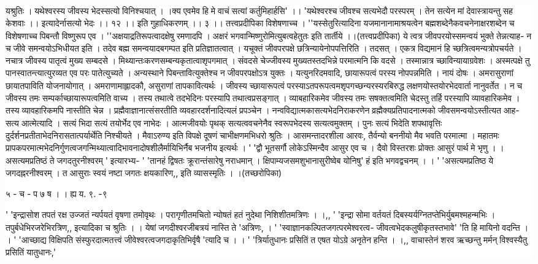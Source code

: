 यश्रुतिः ।
यथेश्वरस्य जीवस्य भेदस्सत्यो विनिश्चयात् ।
।क्य एवमेव हि मे वाचं सत्यां कर्तुमिहार्हसि' ।।
'यथेश्वरश्च जीवश्च सत्यभेदौ परस्परम् ।
तेन सत्येन मां देवास्त्रायन्तु सह केशवाः ।।
इत्यादेर्नासत्यो भेदः ।। १२ ।। इति गुहाधिकरणम् ।। ३ ।।
तत्त्वप्रदीपिका
विशेषणाच्च । ''यस्सेतुरित्यादिना यजमानानामाश्रयत्वेन बह्मशब्देनैकवचनेनाक्षरशब्देन च
विशेषणाच्च पिबन्तौ विष्णुरूप एव ।
''अक्षयाद्रतिरूपत्वादक्षेषु रमणादपि ।
अक्षरं भगवान्मिष्णुरोमित्युबत्वहेतुतः इति तार्तीये ।।(तत्त्वप्रदीपिका)
ये त्वत्र जीवपरयोस्समन्वयं भुक्ते तेन्नत्याह- न च जीवे समन्वयोऽभिधीयत इति । तदेव
बह्म समन्वयादबगम्पत इति प्रतिज्ञातत्वात् । यचूक्तं जीवपरपक्षे छत्रिन्यायेनोपपत्तिरिति ।
तदसत् । एकत्र विद्यमानं हि च्छत्रित्वमन्यत्रोपचर्यते । नचात्र जीवस्य पातृत्वं मुख्य सम्बदसे ।
मिथ्यान्तःकरणसम्बन्यकृतात्वाशृपगमात् । संवदसे चेज्जीवस्य मुख्यतस्तदभिन्ने परमात्मनि कि
वदसे । तस्मान्नात्र च्छाविन्यायाग्रवेशः । अस्मत्पक्षे तु पानस्वातन्त्यात्युरव्यत एव परः
पातेत्युच्यते । अन्यस्थाने पिबन्तावित्युक्तेश्च न जीवपरपक्षोऽत्र युक्तः ।
यत्युनरिदमवादि, छायारूपत्वं परस्य नोपपन्नमिति । नायं दोषः । अमरासुराणां
छायातपाविति योजनायोगात् । अमराणामाह्लादकौ, असुराणां तापकावित्यर्थः । जीवस्य
च्छायारूपत्वं परस्याऽतपरूपत्वमशृपगच्छन्यरस्यरबिरुद्ध लक्षणयोस्तयोरभेदवार्ता नानुवर्तेत । न
च जीवस्य तमः सम्पर्काच्छायारूपत्वमिति वाच्य । तस्य तथात्वे तदभेदिनः परस्यापि
तथात्वप्रसङ्गात् । व्याबहारिकमेव जीवस्य तमः सषक्तत्वमिति चेदस्तु तर्हि परस्यापि
व्यावहारिकमेव । तस्य व्यावहारिकमपि नास्तीति चेन्न । प्रह्मैवाज्ञानात्संसरतीति
व्यवहारदर्शनादित्यलं प्रपञ्चेन ।
नन्वविद्यात्मकासत्यभेदनिराकरणेन व्रह्मैक्यप्रतिपादनात्मको जीवसमन्वयोऽस्तीत्यत
आह- सत्य आत्मेत्यादि । सत्यं भिदा सत्यं तयोर्भेद एव नाभेदः । आत्मजीवयोः पृथक्
सत्यत्ववचनेनैव स्वरूपभेदस्य सत्यत्वमुक्तम् । पुनः सत्यं भिदेति शपथावृत्तिः
दुर्दर्शनप्रतीताभेदनिरासतात्पर्यार्थेति निश्चीयते । मैवाऽरुण्य इति विपक्षे दूषणं चाभीक्षणमभिधरो
श्रुतिः । आसमन्तादरशीला आरवः, तैर्वन्यो बननीयो मैव भवति परमात्मा । महातमः
प्रापकपरमात्मभेदनिर्गुणत्वजगन्मिथ्यात्वादिभावनादोषशीलैर्मायिभिर्नैब भजनीय इत्यर्थः ।
' 'द्वौ भूतसर्गौ लोकेऽस्मिन्दैव आसुर एव च ।
दैवो विस्तरशः प्रोक्तः आसुरं पार्थ मे भृणु । ।
असत्यमप्रतिष्ठं ते जगदतुरनीश्वरम् '
इत्यारभ्य-
' 'तानहं द्विषतः क्रूरान्तंसारेषु नराधमान् ।
क्षिपाम्यजसमशुभानासुरीष्वेब योनिषु' हं इति भगवद्वचनम् । ।
' 'असत्यमप्रतिष्ठ ये जगदह्नरनीश्वरम् ।
त आसुराः स्वयं नष्टा जगतः क्षयकारिण,, इति व्यासस्मृतिः । ।(तच्छरोपिका)

५ - च - प ७ ष । । ह्य य. ९. -९

' 'इन्द्रासोश तपतं रक्ष उज्जतं न्यर्पयतं वृषणा तमोवृथः ।
परागृणीतमचितो न्योषतं हतं नुदेथा निशिशीतमत्रिणः । ।,,
' 'इन्द्रा सोमा वर्तयतं दिबस्यर्यग्नितप्तेभिर्युबमश्महन्मभिः ।
तपुर्बधेभिरजरेभिरत्रिण,, इत्यादिका च श्रुतिः । ।
येषां जगदीश्वरजीबत्रयं नास्ति ते 'अत्रिणः, ।
' 'स्वाज्ञानकल्पितजगत्परमेश्वरत्व-
जीवत्वभेदकलुषीकृतस्तभावे' 'ति हि मायिनो वदन्ति । ।
' 'आच्छाद्य विक्षिपति संस्फुरदात्मतत्त्वं
जीवेश्वरत्वजगदाकृतिभिर्वृषै 'त्यादि च । ।
' 'त्रिर्यातुधानः प्रसितिं त एषत योऽग्रे अनृतेन हन्ति । ।,,
वाचास्तेनं शरव ऋच्छन्तु मर्मन् विश्वस्यैतु प्रसितिं यातुधानः,'
